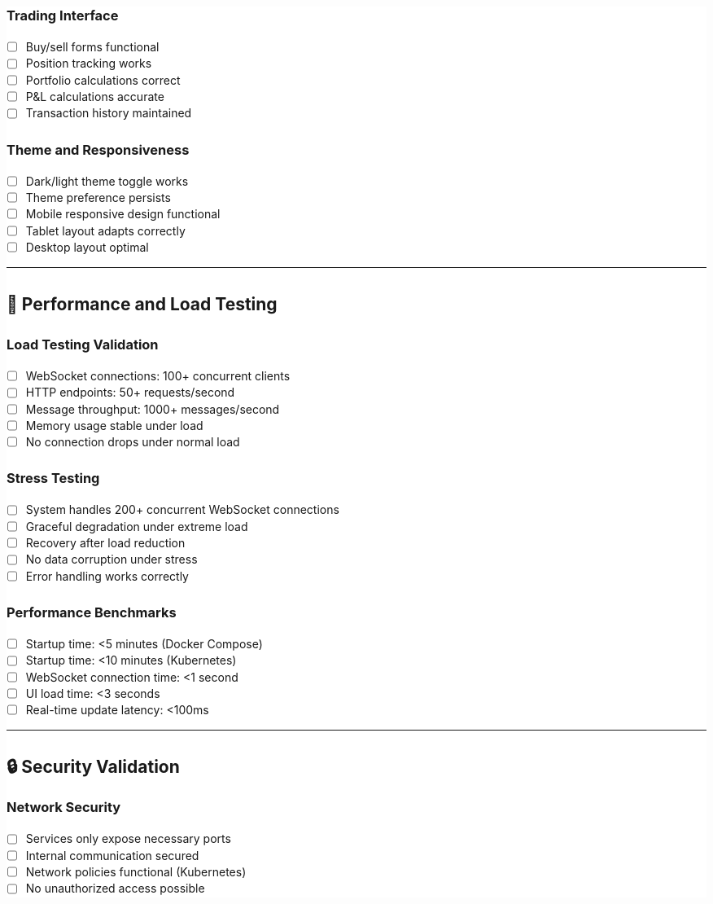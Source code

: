 ### Trading Interface
- [ ] Buy/sell forms functional
- [ ] Position tracking works
- [ ] Portfolio calculations correct
- [ ] P&L calculations accurate
- [ ] Transaction history maintained

### Theme and Responsiveness
- [ ] Dark/light theme toggle works
- [ ] Theme preference persists
- [ ] Mobile responsive design functional
- [ ] Tablet layout adapts correctly
- [ ] Desktop layout optimal

---

## 🚀 Performance and Load Testing

### Load Testing Validation
- [ ] WebSocket connections: 100+ concurrent clients
- [ ] HTTP endpoints: 50+ requests/second
- [ ] Message throughput: 1000+ messages/second
- [ ] Memory usage stable under load
- [ ] No connection drops under normal load

### Stress Testing
- [ ] System handles 200+ concurrent WebSocket connections
- [ ] Graceful degradation under extreme load
- [ ] Recovery after load reduction
- [ ] No data corruption under stress
- [ ] Error handling works correctly

### Performance Benchmarks
- [ ] Startup time: <5 minutes (Docker Compose)
- [ ] Startup time: <10 minutes (Kubernetes)
- [ ] WebSocket connection time: <1 second
- [ ] UI load time: <3 seconds
- [ ] Real-time update latency: <100ms

---

## 🔒 Security Validation

### Network Security
- [ ] Services only expose necessary ports
- [ ] Internal communication secured
- [ ] Network policies functional (Kubernetes)
- [ ] No unauthorized access possible
